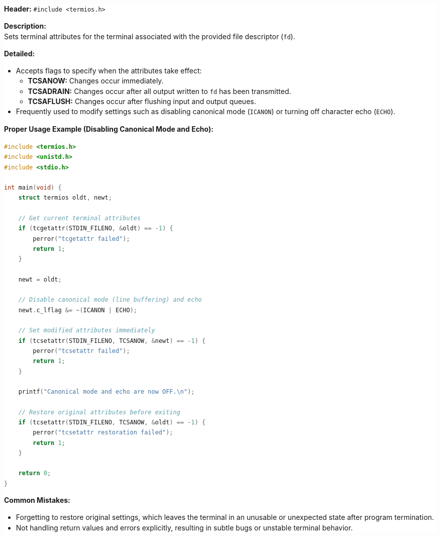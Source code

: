 **Header:** `#include <termios.h>`

**Description:**  
Sets terminal attributes for the terminal associated with the provided file descriptor (`fd`).

**Detailed:**
- Accepts flags to specify when the attributes take effect:
  - **TCSANOW:** Changes occur immediately.
  - **TCSADRAIN:** Changes occur after all output written to `fd` has been transmitted.
  - **TCSAFLUSH:** Changes occur after flushing input and output queues.
- Frequently used to modify settings such as disabling canonical mode (`ICANON`) or turning off character echo (`ECHO`).

**Proper Usage Example (Disabling Canonical Mode and Echo):**

```c
#include <termios.h>
#include <unistd.h>
#include <stdio.h>

int main(void) {
    struct termios oldt, newt;

    // Get current terminal attributes
    if (tcgetattr(STDIN_FILENO, &oldt) == -1) {
        perror("tcgetattr failed");
        return 1;
    }

    newt = oldt;

    // Disable canonical mode (line buffering) and echo
    newt.c_lflag &= ~(ICANON | ECHO);

    // Set modified attributes immediately
    if (tcsetattr(STDIN_FILENO, TCSANOW, &newt) == -1) {
        perror("tcsetattr failed");
        return 1;
    }

    printf("Canonical mode and echo are now OFF.\n");

    // Restore original attributes before exiting
    if (tcsetattr(STDIN_FILENO, TCSANOW, &oldt) == -1) {
        perror("tcsetattr restoration failed");
        return 1;
    }

    return 0;
}
```

**Common Mistakes:**
- Forgetting to restore original settings, which leaves the terminal in an unusable or unexpected state after program termination.
- Not handling return values and errors explicitly, resulting in subtle bugs or unstable terminal behavior.
